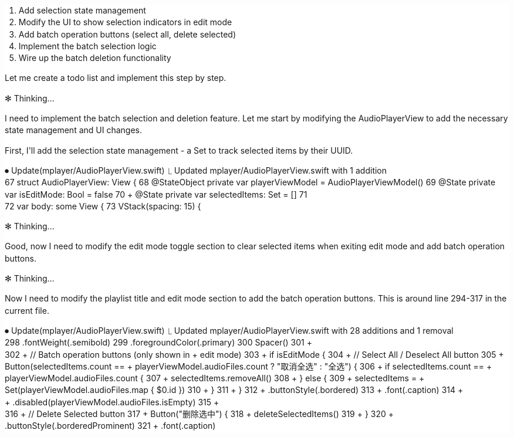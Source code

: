   1. Add selection state management
  2. Modify the UI to show selection indicators in edit mode
  3. Add batch operation buttons (select all, delete selected)
  4. Implement the batch selection logic
  5. Wire up the batch deletion functionality

  Let me create a todo list and implement this step by step.

✻ Thinking…

  I need to implement the batch selection and deletion feature. Let me start by 
  modifying the AudioPlayerView to add the necessary state management and UI changes.

  First, I'll add the selection state management - a Set to track selected items by 
  their UUID.

⏺ Update(mplayer/AudioPlayerView.swift)
  ⎿  Updated mplayer/AudioPlayerView.swift with 1 addition       
       67    struct AudioPlayerView: View {
       68        @StateObject private var playerViewModel = 
            AudioPlayerViewModel()
       69        @State private var isEditMode: Bool = false
       70 +      @State private var selectedItems: Set<UUID> = []
       71    
       72        var body: some View {
       73            VStack(spacing: 15) {

✻ Thinking…

  Good, now I need to modify the edit mode toggle section to clear selected items 
  when exiting edit mode and add batch operation buttons.

✻ Thinking…

  Now I need to modify the playlist title and edit mode section to add the batch 
  operation buttons. This is around line 294-317 in the current file.

⏺ Update(mplayer/AudioPlayerView.swift)
  ⎿  Updated mplayer/AudioPlayerView.swift with 28 additions and 1 removal    
       298                            .fontWeight(.semibold)
       299                            .foregroundColor(.primary)
       300                        Spacer()
       301 +                      
       302 +                      // Batch operation buttons (only shown in 
           + edit mode)
       303 +                      if isEditMode {
       304 +                          // Select All / Deselect All button
       305 +                          Button(selectedItems.count == 
           + playerViewModel.audioFiles.count ? "取消全选" : "全选") {
       306 +                              if selectedItems.count == 
           + playerViewModel.audioFiles.count {
       307 +                                  selectedItems.removeAll()
       308 +                              } else {
       309 +                                  selectedItems = 
           + Set(playerViewModel.audioFiles.map { $0.id })
       310 +                              }
       311 +                          }
       312 +                          .buttonStyle(.bordered)
       313 +                          .font(.caption)
       314 +                          
           + .disabled(playerViewModel.audioFiles.isEmpty)
       315 +                          
       316 +                          // Delete Selected button
       317 +                          Button("删除选中") {
       318 +                              deleteSelectedItems()
       319 +                          }
       320 +                          .buttonStyle(.borderedProminent)
       321 +                          .font(.caption)
